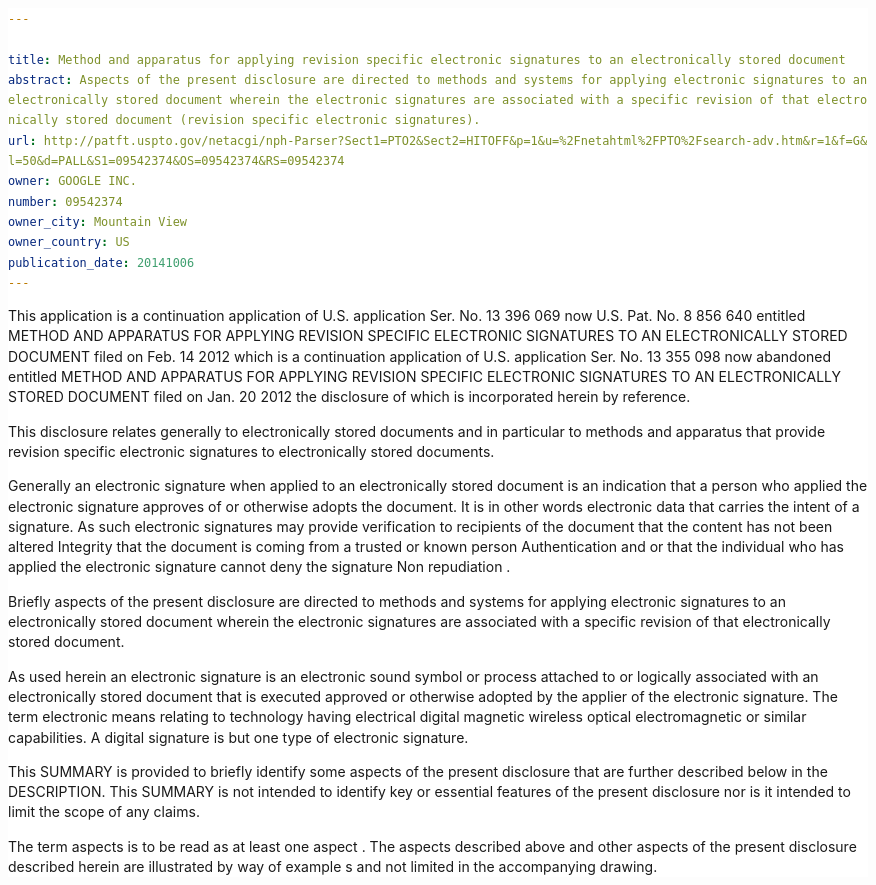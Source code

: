 ```yaml
---

title: Method and apparatus for applying revision specific electronic signatures to an electronically stored document
abstract: Aspects of the present disclosure are directed to methods and systems for applying electronic signatures to an electronically stored document wherein the electronic signatures are associated with a specific revision of that electronically stored document (revision specific electronic signatures).
url: http://patft.uspto.gov/netacgi/nph-Parser?Sect1=PTO2&Sect2=HITOFF&p=1&u=%2Fnetahtml%2FPTO%2Fsearch-adv.htm&r=1&f=G&l=50&d=PALL&S1=09542374&OS=09542374&RS=09542374
owner: GOOGLE INC.
number: 09542374
owner_city: Mountain View
owner_country: US
publication_date: 20141006
---
```

This application is a continuation application of U.S. application Ser. No. 13 396 069 now U.S. Pat. No. 8 856 640 entitled METHOD AND APPARATUS FOR APPLYING REVISION SPECIFIC ELECTRONIC SIGNATURES TO AN ELECTRONICALLY STORED DOCUMENT filed on Feb. 14 2012 which is a continuation application of U.S. application Ser. No. 13 355 098 now abandoned entitled METHOD AND APPARATUS FOR APPLYING REVISION SPECIFIC ELECTRONIC SIGNATURES TO AN ELECTRONICALLY STORED DOCUMENT filed on Jan. 20 2012 the disclosure of which is incorporated herein by reference.

This disclosure relates generally to electronically stored documents and in particular to methods and apparatus that provide revision specific electronic signatures to electronically stored documents.

Generally an electronic signature when applied to an electronically stored document is an indication that a person who applied the electronic signature approves of or otherwise adopts the document. It is in other words electronic data that carries the intent of a signature. As such electronic signatures may provide verification to recipients of the document that the content has not been altered Integrity that the document is coming from a trusted or known person Authentication and or that the individual who has applied the electronic signature cannot deny the signature Non repudiation .

Briefly aspects of the present disclosure are directed to methods and systems for applying electronic signatures to an electronically stored document wherein the electronic signatures are associated with a specific revision of that electronically stored document.

As used herein an electronic signature is an electronic sound symbol or process attached to or logically associated with an electronically stored document that is executed approved or otherwise adopted by the applier of the electronic signature. The term electronic means relating to technology having electrical digital magnetic wireless optical electromagnetic or similar capabilities. A digital signature is but one type of electronic signature.

This SUMMARY is provided to briefly identify some aspects of the present disclosure that are further described below in the DESCRIPTION. This SUMMARY is not intended to identify key or essential features of the present disclosure nor is it intended to limit the scope of any claims.

The term aspects is to be read as at least one aspect . The aspects described above and other aspects of the present disclosure described herein are illustrated by way of example s and not limited in the accompanying drawing.

